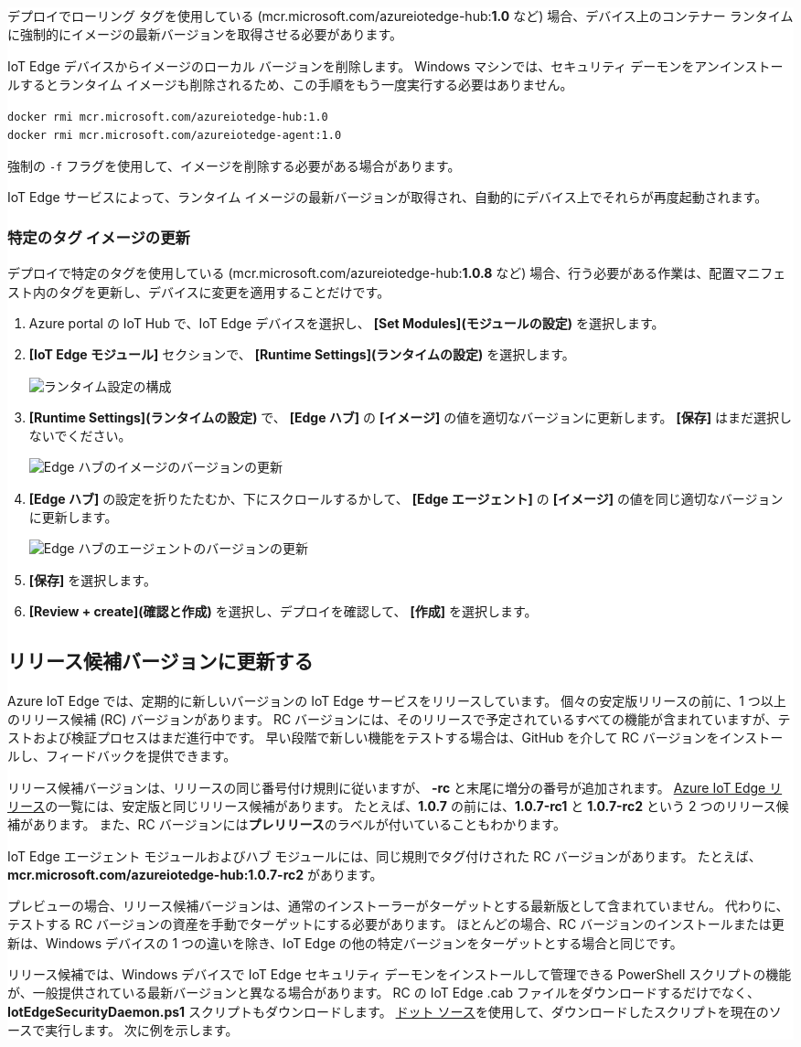 デプロイでローリング タグを使用している (mcr.microsoft.com/azureiotedge-hub:**1.0** など) 場合、デバイス上のコンテナー ランタイムに強制的にイメージの最新バージョンを取得させる必要があります。

IoT Edge デバイスからイメージのローカル バージョンを削除します。 Windows マシンでは、セキュリティ デーモンをアンインストールするとランタイム イメージも削除されるため、この手順をもう一度実行する必要はありません。

```bash
docker rmi mcr.microsoft.com/azureiotedge-hub:1.0
docker rmi mcr.microsoft.com/azureiotedge-agent:1.0
```

強制の `-f` フラグを使用して、イメージを削除する必要がある場合があります。

IoT Edge サービスによって、ランタイム イメージの最新バージョンが取得され、自動的にデバイス上でそれらが再度起動されます。

### <a name="update-a-specific-tag-image"></a>特定のタグ イメージの更新

デプロイで特定のタグを使用している (mcr.microsoft.com/azureiotedge-hub:**1.0.8** など) 場合、行う必要がある作業は、配置マニフェスト内のタグを更新し、デバイスに変更を適用することだけです。

1. Azure portal の IoT Hub で、IoT Edge デバイスを選択し、 **[Set Modules]\(モジュールの設定\)** を選択します。

1. **[IoT Edge モジュール]** セクションで、 **[Runtime Settings]\(ランタイムの設定\)** を選択します。

   ![ランタイム設定の構成](./media/how-to-update-iot-edge/configure-runtime.png)

1. **[Runtime Settings]\(ランタイムの設定\)** で、 **[Edge ハブ]** の **[イメージ]** の値を適切なバージョンに更新します。 **[保存]** はまだ選択しないでください。

   ![Edge ハブのイメージのバージョンの更新](./media/how-to-update-iot-edge/runtime-settings-edgehub.png)

1. **[Edge ハブ]** の設定を折りたたむか、下にスクロールするかして、 **[Edge エージェント]** の **[イメージ]** の値を同じ適切なバージョンに更新します。

   ![Edge ハブのエージェントのバージョンの更新](./media/how-to-update-iot-edge/runtime-settings-edgeagent.png)

1. **[保存]** を選択します。

1. **[Review + create]\(確認と作成\)** を選択し、デプロイを確認して、 **[作成]** を選択します。

## <a name="update-to-a-release-candidate-version"></a>リリース候補バージョンに更新する

Azure IoT Edge では、定期的に新しいバージョンの IoT Edge サービスをリリースしています。 個々の安定版リリースの前に、1 つ以上のリリース候補 (RC) バージョンがあります。 RC バージョンには、そのリリースで予定されているすべての機能が含まれていますが、テストおよび検証プロセスはまだ進行中です。 早い段階で新しい機能をテストする場合は、GitHub を介して RC バージョンをインストールし、フィードバックを提供できます。

リリース候補バージョンは、リリースの同じ番号付け規則に従いますが、 **-rc** と末尾に増分の番号が追加されます。 [Azure IoT Edge リリース](https://github.com/Azure/azure-iotedge/releases)の一覧には、安定版と同じリリース候補があります。 たとえば、**1.0.7** の前には、**1.0.7-rc1** と **1.0.7-rc2** という 2 つのリリース候補があります。 また、RC バージョンには**プレリリース**のラベルが付いていることもわかります。

IoT Edge エージェント モジュールおよびハブ モジュールには、同じ規則でタグ付けされた RC バージョンがあります。 たとえば、**mcr.microsoft.com/azureiotedge-hub:1.0.7-rc2** があります。

プレビューの場合、リリース候補バージョンは、通常のインストーラーがターゲットとする最新版として含まれていません。 代わりに、テストする RC バージョンの資産を手動でターゲットにする必要があります。 ほとんどの場合、RC バージョンのインストールまたは更新は、Windows デバイスの 1 つの違いを除き、IoT Edge の他の特定バージョンをターゲットとする場合と同じです。 

リリース候補では、Windows デバイスで IoT Edge セキュリティ デーモンをインストールして管理できる PowerShell スクリプトの機能が、一般提供されている最新バージョンと異なる場合があります。 RC の IoT Edge .cab ファイルをダウンロードするだけでなく、**IotEdgeSecurityDaemon.ps1** スクリプトもダウンロードします。 [ドット ソース](https://docs.microsoft.com/powershell/module/microsoft.powershell.core/about/about_scripts?view=powershell-7#script-scope-and-dot-sourcing)を使用して、ダウンロードしたスクリプトを現在のソースで実行します。 次に例を示します。 
